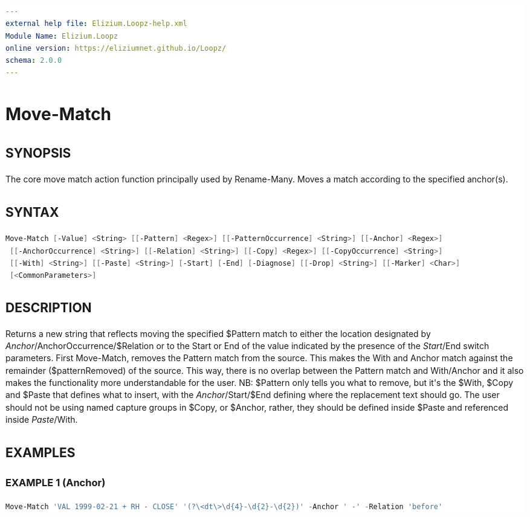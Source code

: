 ```yaml
---
external help file: Elizium.Loopz-help.xml
Module Name: Elizium.Loopz
online version: https://eliziumnet.github.io/Loopz/
schema: 2.0.0
---
```


# Move-Match

## SYNOPSIS

The core move match action function principally used by Rename-Many. Moves a
match according to the specified anchor(s).

## SYNTAX

```powershell
Move-Match [-Value] <String> [[-Pattern] <Regex>] [[-PatternOccurrence] <String>] [[-Anchor] <Regex>]
 [[-AnchorOccurrence] <String>] [[-Relation] <String>] [[-Copy] <Regex>] [[-CopyOccurrence] <String>]
 [[-With] <String>] [[-Paste] <String>] [-Start] [-End] [-Diagnose] [[-Drop] <String>] [[-Marker] <Char>]
 [<CommonParameters>]
```

## DESCRIPTION

Returns a new string that reflects moving the specified $Pattern match to either
the location designated by $Anchor/$AnchorOccurrence/$Relation or to the Start or
End of the value indicated by the presence of the $Start/$End switch parameters.
  First Move-Match, removes the Pattern match from the source. This makes the With and
Anchor match against the remainder ($patternRemoved) of the source. This way, there is
no overlap between the Pattern match and With/Anchor and it also makes the functionality more
understandable for the user. NB: $Pattern only tells you what to remove, but it's the
$With, $Copy and $Paste that defines what to insert, with the $Anchor/$Start/$End
defining where the replacement text should go. The user should not be using named capture
groups in $Copy, or $Anchor, rather, they should be defined inside $Paste and referenced
inside $Paste/$With.

## EXAMPLES

### EXAMPLE 1 (Anchor)

```powershell
Move-Match 'VAL 1999-02-21 + RH - CLOSE' '(?\<dt\>\d{4}-\d{2}-\d{2})' -Anchor ' -' -Relation 'before'
```
